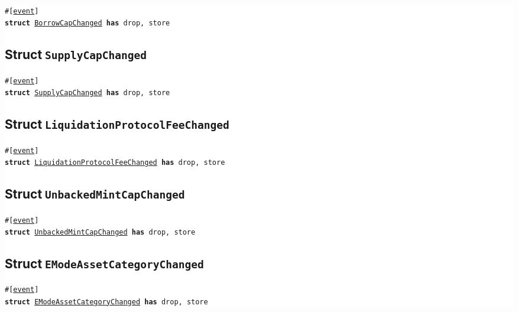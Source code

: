 
<pre><code>#[<a href="">event</a>]
<b>struct</b> <a href="pool_configurator.md#0x671a571aefb734eac5263967388f8611f2b11f603b0f9c90bc77851d18928529_pool_configurator_BorrowCapChanged">BorrowCapChanged</a> <b>has</b> drop, store
</code></pre>



<a id="0x671a571aefb734eac5263967388f8611f2b11f603b0f9c90bc77851d18928529_pool_configurator_SupplyCapChanged"></a>

## Struct `SupplyCapChanged`



<pre><code>#[<a href="">event</a>]
<b>struct</b> <a href="pool_configurator.md#0x671a571aefb734eac5263967388f8611f2b11f603b0f9c90bc77851d18928529_pool_configurator_SupplyCapChanged">SupplyCapChanged</a> <b>has</b> drop, store
</code></pre>



<a id="0x671a571aefb734eac5263967388f8611f2b11f603b0f9c90bc77851d18928529_pool_configurator_LiquidationProtocolFeeChanged"></a>

## Struct `LiquidationProtocolFeeChanged`



<pre><code>#[<a href="">event</a>]
<b>struct</b> <a href="pool_configurator.md#0x671a571aefb734eac5263967388f8611f2b11f603b0f9c90bc77851d18928529_pool_configurator_LiquidationProtocolFeeChanged">LiquidationProtocolFeeChanged</a> <b>has</b> drop, store
</code></pre>



<a id="0x671a571aefb734eac5263967388f8611f2b11f603b0f9c90bc77851d18928529_pool_configurator_UnbackedMintCapChanged"></a>

## Struct `UnbackedMintCapChanged`



<pre><code>#[<a href="">event</a>]
<b>struct</b> <a href="pool_configurator.md#0x671a571aefb734eac5263967388f8611f2b11f603b0f9c90bc77851d18928529_pool_configurator_UnbackedMintCapChanged">UnbackedMintCapChanged</a> <b>has</b> drop, store
</code></pre>



<a id="0x671a571aefb734eac5263967388f8611f2b11f603b0f9c90bc77851d18928529_pool_configurator_EModeAssetCategoryChanged"></a>

## Struct `EModeAssetCategoryChanged`



<pre><code>#[<a href="">event</a>]
<b>struct</b> <a href="pool_configurator.md#0x671a571aefb734eac5263967388f8611f2b11f603b0f9c90bc77851d18928529_pool_configurator_EModeAssetCategoryChanged">EModeAssetCategoryChanged</a> <b>has</b> drop, store
</code></pre>

